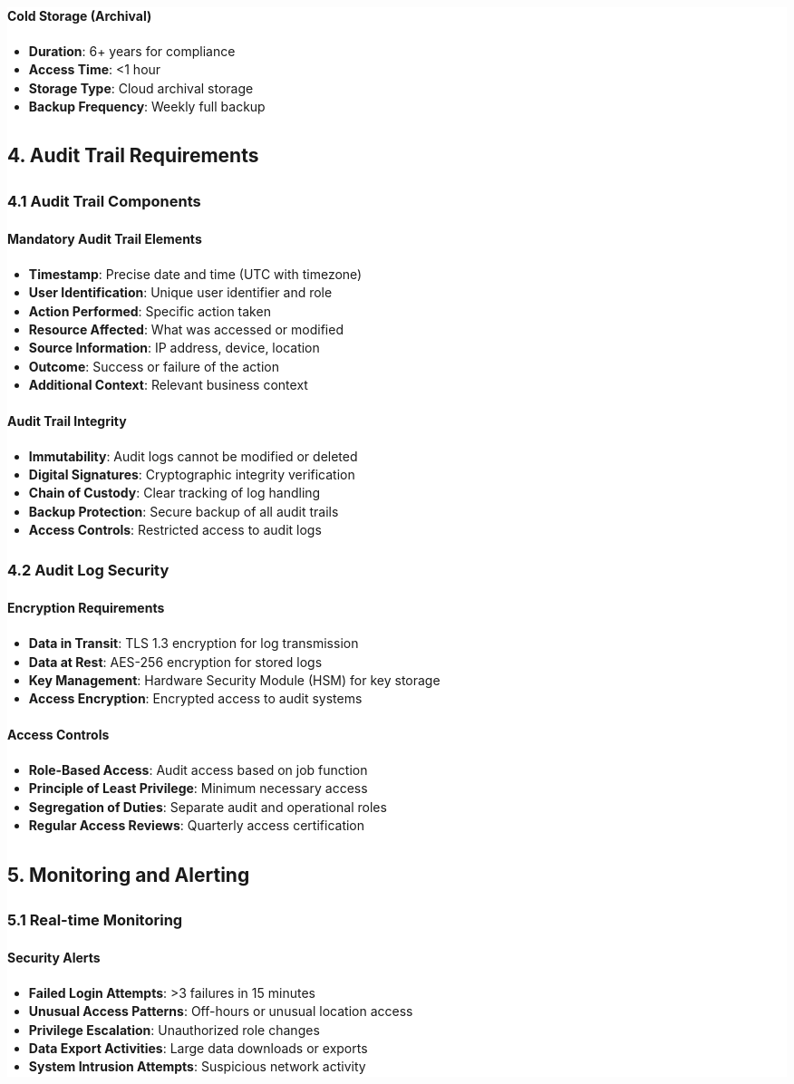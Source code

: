 #### Cold Storage (Archival)
- **Duration**: 6+ years for compliance
- **Access Time**: <1 hour
- **Storage Type**: Cloud archival storage
- **Backup Frequency**: Weekly full backup

## 4. Audit Trail Requirements

### 4.1 Audit Trail Components

#### Mandatory Audit Trail Elements
- **Timestamp**: Precise date and time (UTC with timezone)
- **User Identification**: Unique user identifier and role
- **Action Performed**: Specific action taken
- **Resource Affected**: What was accessed or modified
- **Source Information**: IP address, device, location
- **Outcome**: Success or failure of the action
- **Additional Context**: Relevant business context

#### Audit Trail Integrity
- **Immutability**: Audit logs cannot be modified or deleted
- **Digital Signatures**: Cryptographic integrity verification
- **Chain of Custody**: Clear tracking of log handling
- **Backup Protection**: Secure backup of all audit trails
- **Access Controls**: Restricted access to audit logs

### 4.2 Audit Log Security

#### Encryption Requirements
- **Data in Transit**: TLS 1.3 encryption for log transmission
- **Data at Rest**: AES-256 encryption for stored logs
- **Key Management**: Hardware Security Module (HSM) for key storage
- **Access Encryption**: Encrypted access to audit systems

#### Access Controls
- **Role-Based Access**: Audit access based on job function
- **Principle of Least Privilege**: Minimum necessary access
- **Segregation of Duties**: Separate audit and operational roles
- **Regular Access Reviews**: Quarterly access certification

## 5. Monitoring and Alerting

### 5.1 Real-time Monitoring

#### Security Alerts
- **Failed Login Attempts**: >3 failures in 15 minutes
- **Unusual Access Patterns**: Off-hours or unusual location access
- **Privilege Escalation**: Unauthorized role changes
- **Data Export Activities**: Large data downloads or exports
- **System Intrusion Attempts**: Suspicious network activity
